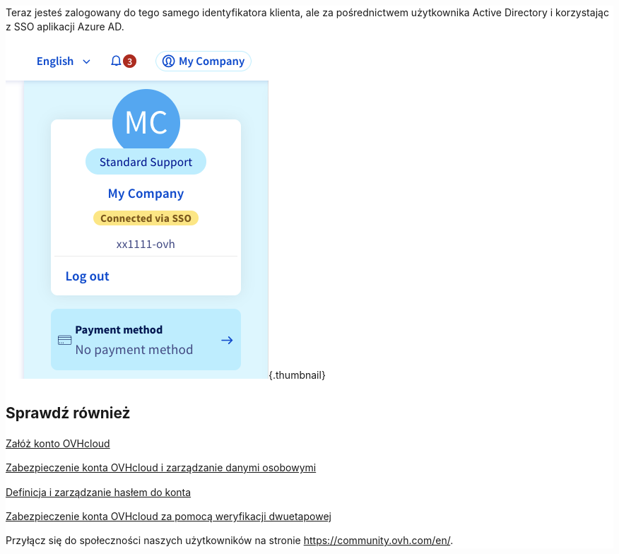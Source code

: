 Teraz jesteś zalogowany do tego samego identyfikatora klienta, ale za pośrednictwem użytkownika Active Directory i korzystając z SSO aplikacji Azure AD.

![Ovhcloud SSO Login step 2](images/ovhcloud_sso_login_2.png){.thumbnail}


## Sprawdź również

[Załóż konto OVHcloud](https://docs.ovh.com/pl/customer/tworzenie-konta-ovhcloud/)

[Zabezpieczenie konta OVHcloud i zarządzanie danymi osobowymi](https://docs.ovh.com/pl/customer/identyfikator_klienta/)

[Definicja i zarządzanie hasłem do konta](https://docs.ovh.com/pl/customer/zarzadzanie-haslem/)

[Zabezpieczenie konta OVHcloud za pomocą weryfikacji dwuetapowej](https://docs.ovh.com/pl/customer/zabezpieczenie-konta-za-pomoca-2FA/)

Przyłącz się do społeczności naszych użytkowników na stronie <https://community.ovh.com/en/>.